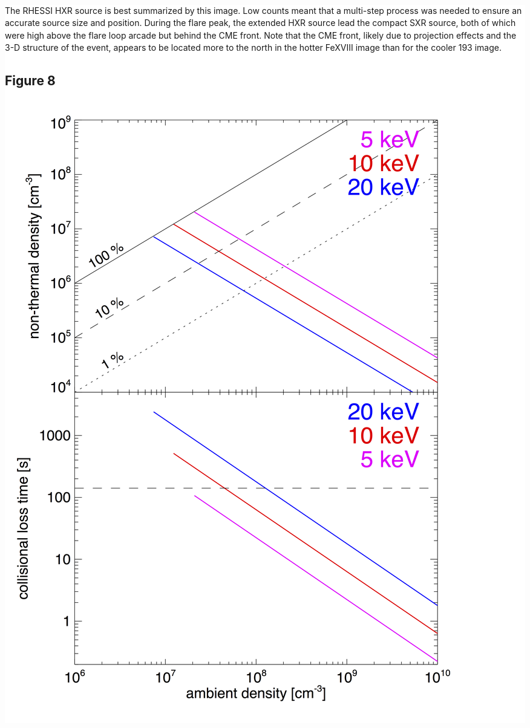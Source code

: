 The RHESSI HXR source is best summarized by this image. Low counts meant that a multi-step process was needed to ensure an accurate source size and position. During the flare peak, the extended HXR source lead the compact SXR source, both of which were high above the flare loop arcade but behind the CME front. Note that the CME front, likely due to projection effects and the 3-D structure of the event, appears to be located more to the north in the hotter FeXVIII image than for the cooler 193 image.

## Figure 8

<img src='images/new_figure.png'>
